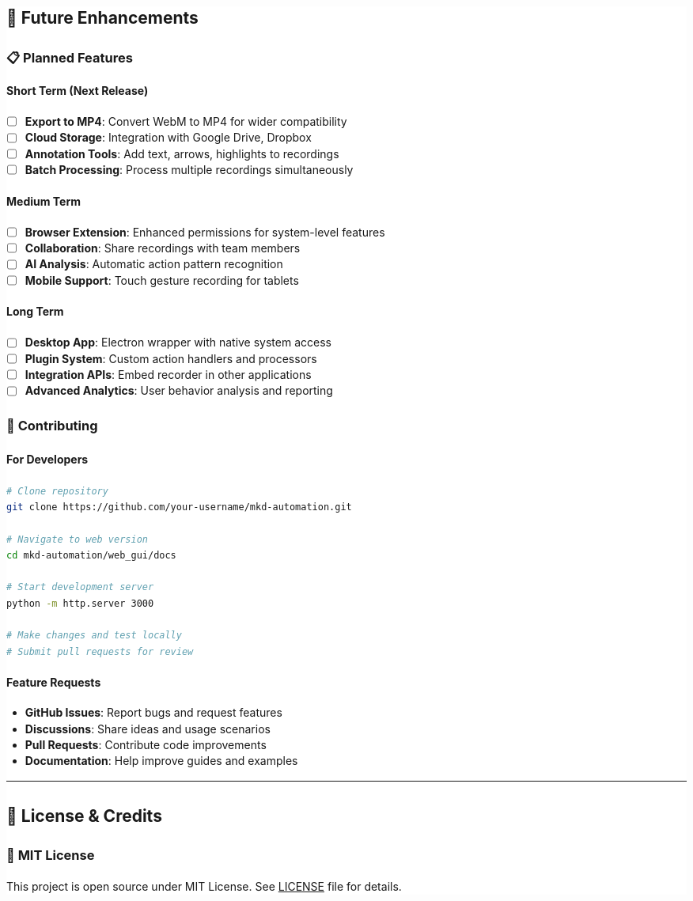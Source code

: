 
## 🔮 **Future Enhancements**

### 📋 **Planned Features**

#### Short Term (Next Release)
- [ ] **Export to MP4**: Convert WebM to MP4 for wider compatibility
- [ ] **Cloud Storage**: Integration with Google Drive, Dropbox
- [ ] **Annotation Tools**: Add text, arrows, highlights to recordings
- [ ] **Batch Processing**: Process multiple recordings simultaneously

#### Medium Term
- [ ] **Browser Extension**: Enhanced permissions for system-level features
- [ ] **Collaboration**: Share recordings with team members
- [ ] **AI Analysis**: Automatic action pattern recognition
- [ ] **Mobile Support**: Touch gesture recording for tablets

#### Long Term
- [ ] **Desktop App**: Electron wrapper with native system access
- [ ] **Plugin System**: Custom action handlers and processors
- [ ] **Integration APIs**: Embed recorder in other applications
- [ ] **Advanced Analytics**: User behavior analysis and reporting

### 🤝 **Contributing**

#### For Developers
```bash
# Clone repository
git clone https://github.com/your-username/mkd-automation.git

# Navigate to web version
cd mkd-automation/web_gui/docs

# Start development server
python -m http.server 3000

# Make changes and test locally
# Submit pull requests for review
```

#### Feature Requests
- **GitHub Issues**: Report bugs and request features
- **Discussions**: Share ideas and usage scenarios
- **Pull Requests**: Contribute code improvements
- **Documentation**: Help improve guides and examples

---

## 📄 **License & Credits**

### 📜 **MIT License**
This project is open source under MIT License. See [LICENSE](LICENSE) file for details.
